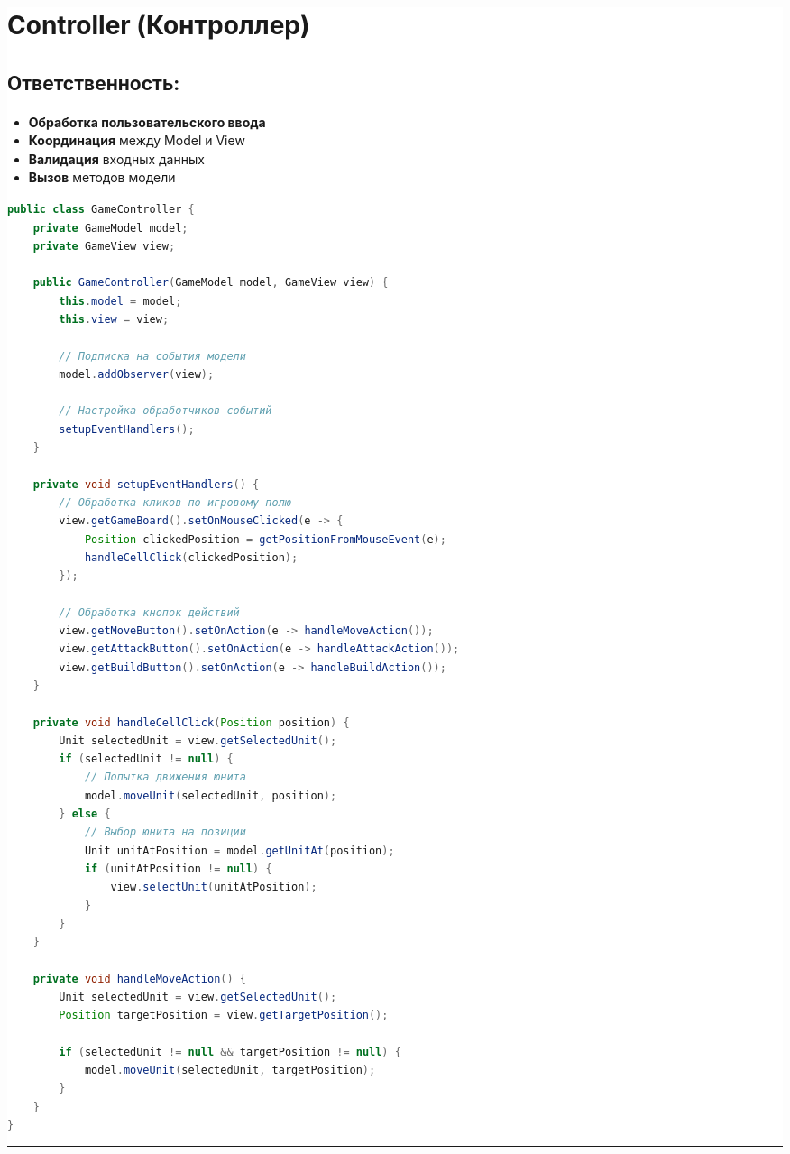 # Controller (Контроллер)

## Ответственность:
- **Обработка пользовательского ввода**
- **Координация** между Model и View
- **Валидация** входных данных
- **Вызов** методов модели

```java
public class GameController {
    private GameModel model;
    private GameView view;
    
    public GameController(GameModel model, GameView view) {
        this.model = model;
        this.view = view;
        
        // Подписка на события модели
        model.addObserver(view);
        
        // Настройка обработчиков событий
        setupEventHandlers();
    }
    
    private void setupEventHandlers() {
        // Обработка кликов по игровому полю
        view.getGameBoard().setOnMouseClicked(e -> {
            Position clickedPosition = getPositionFromMouseEvent(e);
            handleCellClick(clickedPosition);
        });
        
        // Обработка кнопок действий
        view.getMoveButton().setOnAction(e -> handleMoveAction());
        view.getAttackButton().setOnAction(e -> handleAttackAction());
        view.getBuildButton().setOnAction(e -> handleBuildAction());
    }
    
    private void handleCellClick(Position position) {
        Unit selectedUnit = view.getSelectedUnit();
        if (selectedUnit != null) {
            // Попытка движения юнита
            model.moveUnit(selectedUnit, position);
        } else {
            // Выбор юнита на позиции
            Unit unitAtPosition = model.getUnitAt(position);
            if (unitAtPosition != null) {
                view.selectUnit(unitAtPosition);
            }
        }
    }
    
    private void handleMoveAction() {
        Unit selectedUnit = view.getSelectedUnit();
        Position targetPosition = view.getTargetPosition();
        
        if (selectedUnit != null && targetPosition != null) {
            model.moveUnit(selectedUnit, targetPosition);
        }
    }
}
```

---